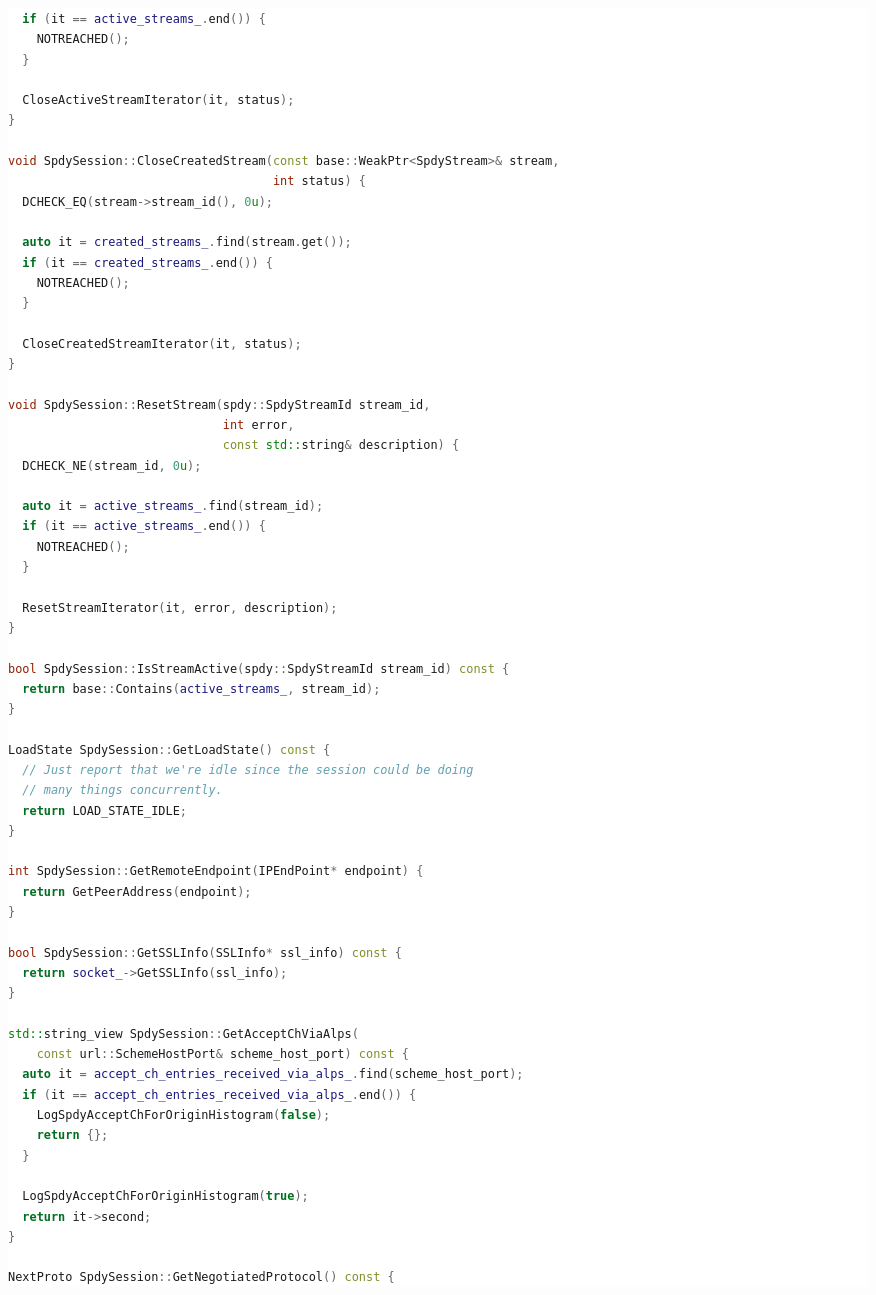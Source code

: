 ```cpp
  if (it == active_streams_.end()) {
    NOTREACHED();
  }

  CloseActiveStreamIterator(it, status);
}

void SpdySession::CloseCreatedStream(const base::WeakPtr<SpdyStream>& stream,
                                     int status) {
  DCHECK_EQ(stream->stream_id(), 0u);

  auto it = created_streams_.find(stream.get());
  if (it == created_streams_.end()) {
    NOTREACHED();
  }

  CloseCreatedStreamIterator(it, status);
}

void SpdySession::ResetStream(spdy::SpdyStreamId stream_id,
                              int error,
                              const std::string& description) {
  DCHECK_NE(stream_id, 0u);

  auto it = active_streams_.find(stream_id);
  if (it == active_streams_.end()) {
    NOTREACHED();
  }

  ResetStreamIterator(it, error, description);
}

bool SpdySession::IsStreamActive(spdy::SpdyStreamId stream_id) const {
  return base::Contains(active_streams_, stream_id);
}

LoadState SpdySession::GetLoadState() const {
  // Just report that we're idle since the session could be doing
  // many things concurrently.
  return LOAD_STATE_IDLE;
}

int SpdySession::GetRemoteEndpoint(IPEndPoint* endpoint) {
  return GetPeerAddress(endpoint);
}

bool SpdySession::GetSSLInfo(SSLInfo* ssl_info) const {
  return socket_->GetSSLInfo(ssl_info);
}

std::string_view SpdySession::GetAcceptChViaAlps(
    const url::SchemeHostPort& scheme_host_port) const {
  auto it = accept_ch_entries_received_via_alps_.find(scheme_host_port);
  if (it == accept_ch_entries_received_via_alps_.end()) {
    LogSpdyAcceptChForOriginHistogram(false);
    return {};
  }

  LogSpdyAcceptChForOriginHistogram(true);
  return it->second;
}

NextProto SpdySession::GetNegotiatedProtocol() const {
```